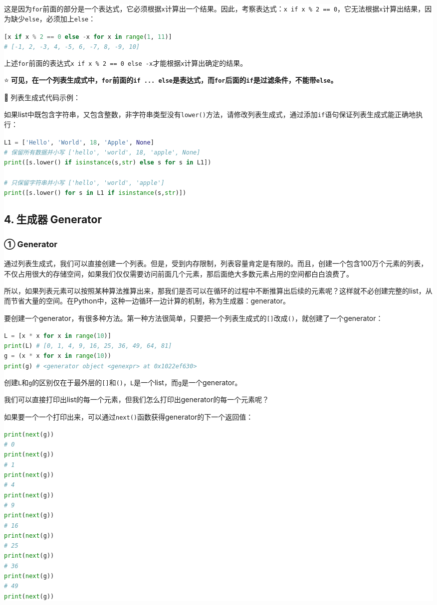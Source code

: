 这是因为`for`前面的部分是一个表达式，它必须根据`x`计算出一个结果。因此，考察表达式：`x if x % 2 == 0`，它无法根据`x`计算出结果，因为缺少`else`，必须加上`else`：

```python
[x if x % 2 == 0 else -x for x in range(1, 11)]
# [-1, 2, -3, 4, -5, 6, -7, 8, -9, 10]
```

上述`for`前面的表达式`x if x % 2 == 0 else -x`才能根据`x`计算出确定的结果。

⭐ **可见，在一个列表生成式中，`for`前面的`if ... else`是表达式，而`for`后面的`if`是过滤条件，不能带`else`。**



💬 列表生成式代码示例：

如果list中既包含字符串，又包含整数，非字符串类型没有`lower()`方法，请修改列表生成式，通过添加`if`语句保证列表生成式能正确地执行：

```python
L1 = ['Hello', 'World', 18, 'Apple', None]
# 保留所有数据并小写 ['hello', 'world', 18, 'apple', None]
print([s.lower() if isinstance(s,str) else s for s in L1])

# 只保留字符串并小写 ['hello', 'world', 'apple']
print([s.lower() for s in L1 if isinstance(s,str)])
```



## 4. 生成器 Generator

### ① Generator

通过列表生成式，我们可以直接创建一个列表。但是，受到内存限制，列表容量肯定是有限的。而且，创建一个包含100万个元素的列表，不仅占用很大的存储空间，如果我们仅仅需要访问前面几个元素，那后面绝大多数元素占用的空间都白白浪费了。

所以，如果列表元素可以按照某种算法推算出来，那我们是否可以在循环的过程中不断推算出后续的元素呢？这样就不必创建完整的list，从而节省大量的空间。在Python中，这种一边循环一边计算的机制，称为生成器：generator。

要创建一个generator，有很多种方法。第一种方法很简单，只要把一个列表生成式的`[]`改成`()`，就创建了一个generator：

```python
L = [x * x for x in range(10)]
print(L) # [0, 1, 4, 9, 16, 25, 36, 49, 64, 81]
g = (x * x for x in range(10))
print(g) # <generator object <genexpr> at 0x1022ef630>
```

创建`L`和`g`的区别仅在于最外层的`[]`和`()`，`L`是一个list，而`g`是一个generator。

我们可以直接打印出list的每一个元素，但我们怎么打印出generator的每一个元素呢？

如果要一个一个打印出来，可以通过`next()`函数获得generator的下一个返回值：

```python
print(next(g))
# 0
print(next(g))
# 1
print(next(g))
# 4
print(next(g))
# 9
print(next(g))
# 16
print(next(g))
# 25
print(next(g))
# 36
print(next(g))
# 49
print(next(g))
```